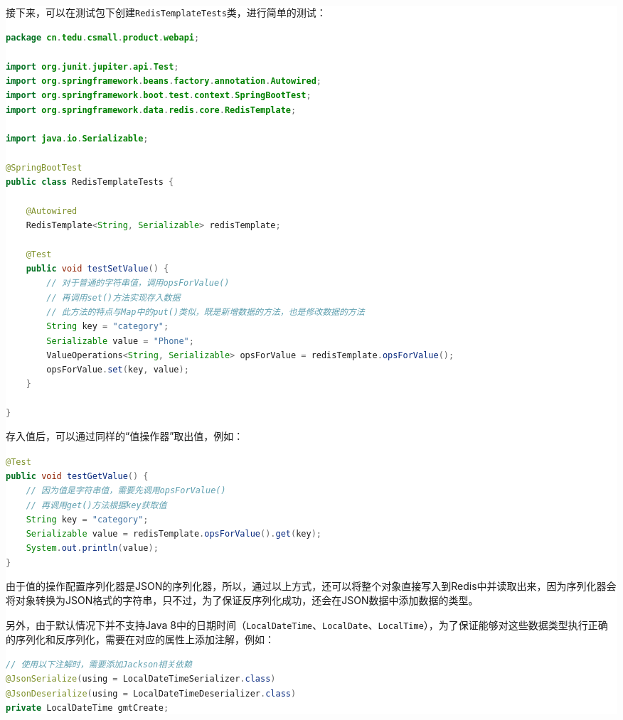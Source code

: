 接下来，可以在测试包下创建`RedisTemplateTests`类，进行简单的测试：

```java
package cn.tedu.csmall.product.webapi;

import org.junit.jupiter.api.Test;
import org.springframework.beans.factory.annotation.Autowired;
import org.springframework.boot.test.context.SpringBootTest;
import org.springframework.data.redis.core.RedisTemplate;

import java.io.Serializable;

@SpringBootTest
public class RedisTemplateTests {

    @Autowired
    RedisTemplate<String, Serializable> redisTemplate;

    @Test
    public void testSetValue() {
        // 对于普通的字符串值，调用opsForValue()
        // 再调用set()方法实现存入数据
        // 此方法的特点与Map中的put()类似，既是新增数据的方法，也是修改数据的方法
        String key = "category";
        Serializable value = "Phone";
        ValueOperations<String, Serializable> opsForValue = redisTemplate.opsForValue();
        opsForValue.set(key, value);
    }

}
```

存入值后，可以通过同样的“值操作器”取出值，例如：

```java
@Test
public void testGetValue() {
    // 因为值是字符串值，需要先调用opsForValue()
    // 再调用get()方法根据key获取值
    String key = "category";
    Serializable value = redisTemplate.opsForValue().get(key);
    System.out.println(value);
}
```

由于值的操作配置序列化器是JSON的序列化器，所以，通过以上方式，还可以将整个对象直接写入到Redis中并读取出来，因为序列化器会将对象转换为JSON格式的字符串，只不过，为了保证反序列化成功，还会在JSON数据中添加数据的类型。

另外，由于默认情况下并不支持Java 8中的日期时间（`LocalDateTime`、`LocalDate`、`LocalTime`），为了保证能够对这些数据类型执行正确的序列化和反序列化，需要在对应的属性上添加注解，例如：

```java
// 使用以下注解时，需要添加Jackson相关依赖
@JsonSerialize(using = LocalDateTimeSerializer.class)
@JsonDeserialize(using = LocalDateTimeDeserializer.class)
private LocalDateTime gmtCreate;
```
